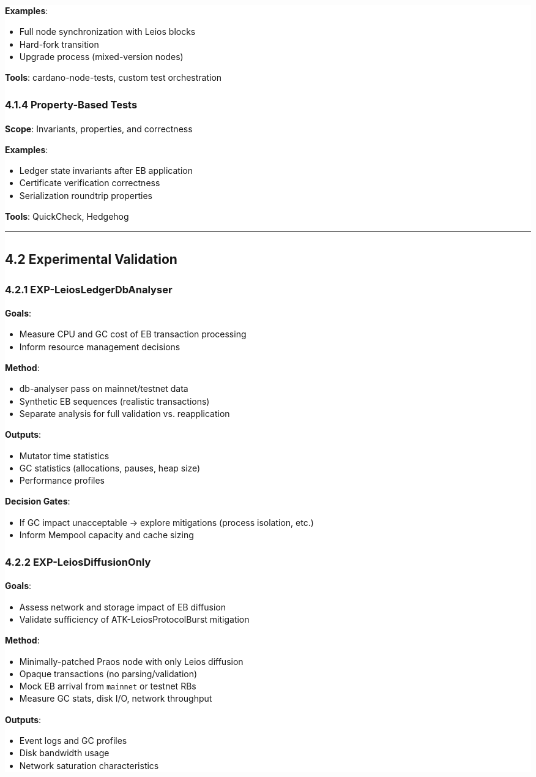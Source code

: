 **Examples**:
- Full node synchronization with Leios blocks
- Hard-fork transition
- Upgrade process (mixed-version nodes)

**Tools**: cardano-node-tests, custom test orchestration

### 4.1.4 Property-Based Tests
**Scope**: Invariants, properties, and correctness

**Examples**:
- Ledger state invariants after EB application
- Certificate verification correctness
- Serialization roundtrip properties

**Tools**: QuickCheck, Hedgehog

---

## 4.2 Experimental Validation

### 4.2.1 EXP-LeiosLedgerDbAnalyser
**Goals**:
- Measure CPU and GC cost of EB transaction processing
- Inform resource management decisions

**Method**:
- db-analyser pass on mainnet/testnet data
- Synthetic EB sequences (realistic transactions)
- Separate analysis for full validation vs. reapplication

**Outputs**:
- Mutator time statistics
- GC statistics (allocations, pauses, heap size)
- Performance profiles

**Decision Gates**:
- If GC impact unacceptable → explore mitigations (process isolation, etc.)
- Inform Mempool capacity and cache sizing

### 4.2.2 EXP-LeiosDiffusionOnly
**Goals**:
- Assess network and storage impact of EB diffusion
- Validate sufficiency of ATK-LeiosProtocolBurst mitigation

**Method**:
- Minimally-patched Praos node with only Leios diffusion
- Opaque transactions (no parsing/validation)
- Mock EB arrival from `mainnet` or testnet RBs
- Measure GC stats, disk I/O, network throughput

**Outputs**:
- Event logs and GC profiles
- Disk bandwidth usage
- Network saturation characteristics
